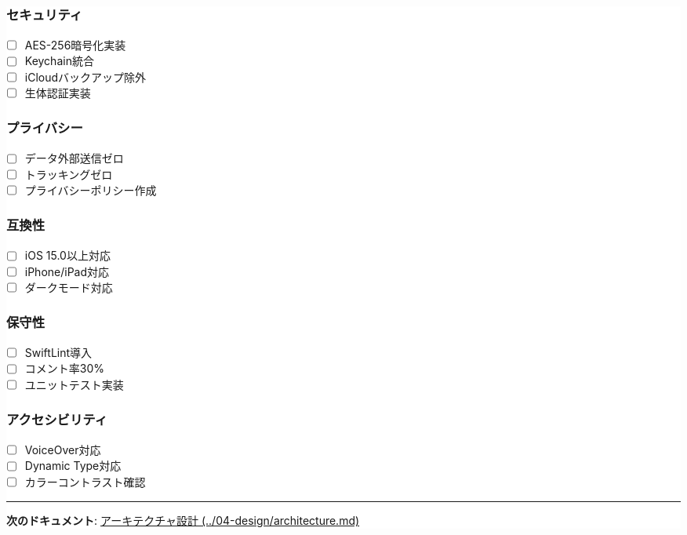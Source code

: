 ### セキュリティ
- [ ] AES-256暗号化実装
- [ ] Keychain統合
- [ ] iCloudバックアップ除外
- [ ] 生体認証実装

### プライバシー
- [ ] データ外部送信ゼロ
- [ ] トラッキングゼロ
- [ ] プライバシーポリシー作成

### 互換性
- [ ] iOS 15.0以上対応
- [ ] iPhone/iPad対応
- [ ] ダークモード対応

### 保守性
- [ ] SwiftLint導入
- [ ] コメント率30%
- [ ] ユニットテスト実装

### アクセシビリティ
- [ ] VoiceOver対応
- [ ] Dynamic Type対応
- [ ] カラーコントラスト確認

---

**次のドキュメント**: [アーキテクチャ設計 (../04-design/architecture.md)](../04-design/architecture.md)
